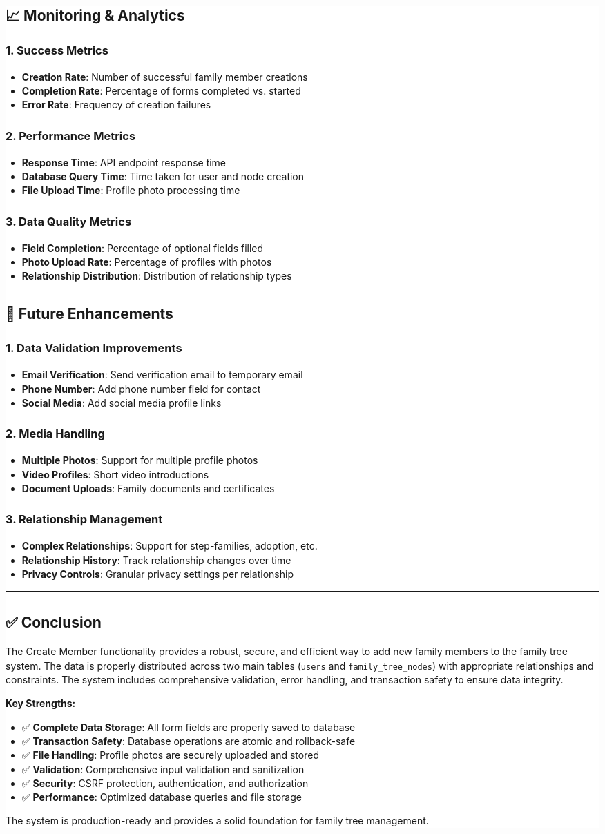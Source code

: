 ## 📈 **Monitoring & Analytics**

### **1. Success Metrics**
- **Creation Rate**: Number of successful family member creations
- **Completion Rate**: Percentage of forms completed vs. started
- **Error Rate**: Frequency of creation failures

### **2. Performance Metrics**
- **Response Time**: API endpoint response time
- **Database Query Time**: Time taken for user and node creation
- **File Upload Time**: Profile photo processing time

### **3. Data Quality Metrics**
- **Field Completion**: Percentage of optional fields filled
- **Photo Upload Rate**: Percentage of profiles with photos
- **Relationship Distribution**: Distribution of relationship types

## 🎯 **Future Enhancements**

### **1. Data Validation Improvements**
- **Email Verification**: Send verification email to temporary email
- **Phone Number**: Add phone number field for contact
- **Social Media**: Add social media profile links

### **2. Media Handling**
- **Multiple Photos**: Support for multiple profile photos
- **Video Profiles**: Short video introductions
- **Document Uploads**: Family documents and certificates

### **3. Relationship Management**
- **Complex Relationships**: Support for step-families, adoption, etc.
- **Relationship History**: Track relationship changes over time
- **Privacy Controls**: Granular privacy settings per relationship

---

## ✅ **Conclusion**

The Create Member functionality provides a robust, secure, and efficient way to add new family members to the family tree system. The data is properly distributed across two main tables (`users` and `family_tree_nodes`) with appropriate relationships and constraints. The system includes comprehensive validation, error handling, and transaction safety to ensure data integrity.

**Key Strengths:**
- ✅ **Complete Data Storage**: All form fields are properly saved to database
- ✅ **Transaction Safety**: Database operations are atomic and rollback-safe
- ✅ **File Handling**: Profile photos are securely uploaded and stored
- ✅ **Validation**: Comprehensive input validation and sanitization
- ✅ **Security**: CSRF protection, authentication, and authorization
- ✅ **Performance**: Optimized database queries and file storage

The system is production-ready and provides a solid foundation for family tree management.